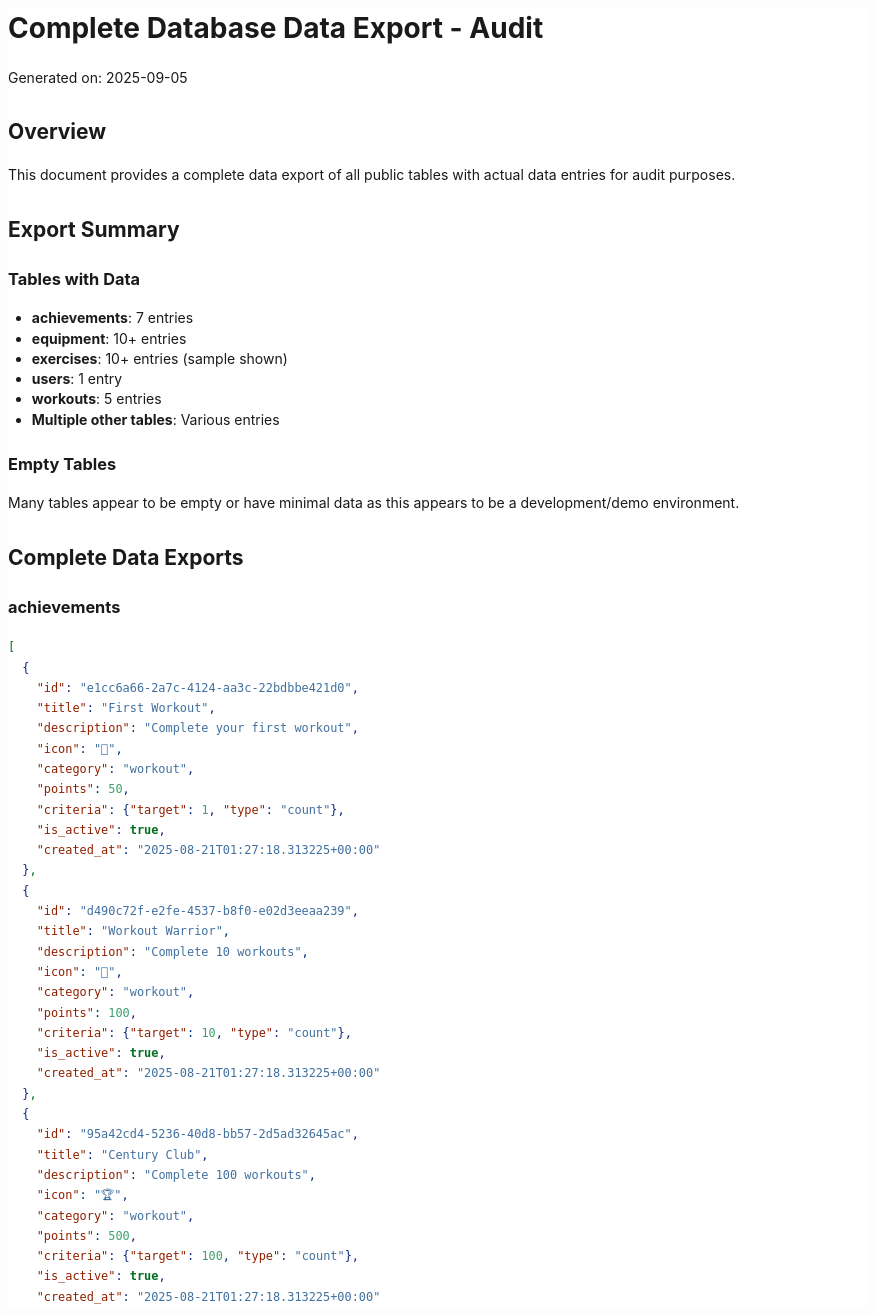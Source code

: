 # Complete Database Data Export - Audit

Generated on: 2025-09-05

## Overview

This document provides a complete data export of all public tables with actual data entries for audit purposes.

## Export Summary

### Tables with Data
- **achievements**: 7 entries
- **equipment**: 10+ entries  
- **exercises**: 10+ entries (sample shown)
- **users**: 1 entry
- **workouts**: 5 entries
- **Multiple other tables**: Various entries

### Empty Tables
Many tables appear to be empty or have minimal data as this appears to be a development/demo environment.

## Complete Data Exports

### achievements
```json
[
  {
    "id": "e1cc6a66-2a7c-4124-aa3c-22bdbbe421d0",
    "title": "First Workout",
    "description": "Complete your first workout",
    "icon": "🎯",
    "category": "workout",
    "points": 50,
    "criteria": {"target": 1, "type": "count"},
    "is_active": true,
    "created_at": "2025-08-21T01:27:18.313225+00:00"
  },
  {
    "id": "d490c72f-e2fe-4537-b8f0-e02d3eeaa239",
    "title": "Workout Warrior",
    "description": "Complete 10 workouts",
    "icon": "💪",
    "category": "workout",
    "points": 100,
    "criteria": {"target": 10, "type": "count"},
    "is_active": true,
    "created_at": "2025-08-21T01:27:18.313225+00:00"
  },
  {
    "id": "95a42cd4-5236-40d8-bb57-2d5ad32645ac",
    "title": "Century Club",
    "description": "Complete 100 workouts",
    "icon": "🏆",
    "category": "workout",
    "points": 500,
    "criteria": {"target": 100, "type": "count"},
    "is_active": true,
    "created_at": "2025-08-21T01:27:18.313225+00:00"
```